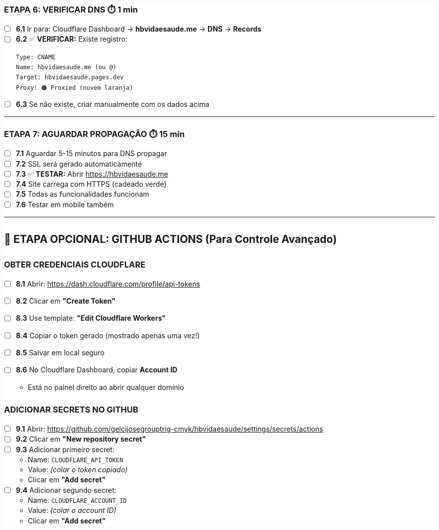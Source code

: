 ### ETAPA 6: VERIFICAR DNS ⏱️ 1 min

- [ ] **6.1** Ir para: Cloudflare Dashboard → **hbvidaesaude.me** → **DNS** → **Records**
- [ ] **6.2** ✅ **VERIFICAR:** Existe registro:
  ```
  Type: CNAME
  Name: hbvidaesaude.me (ou @)
  Target: hbvidaesaude.pages.dev
  Proxy: 🟠 Proxied (nuvem laranja)
  ```
- [ ] **6.3** Se não existe, criar manualmente com os dados acima

---

### ETAPA 7: AGUARDAR PROPAGAÇÃO ⏱️ 15 min

- [ ] **7.1** Aguardar 5-15 minutos para DNS propagar
- [ ] **7.2** SSL será gerado automaticamente
- [ ] **7.3** ✅ **TESTAR:** Abrir https://hbvidaesaude.me
- [ ] **7.4** Site carrega com HTTPS (cadeado verde)
- [ ] **7.5** Todas as funcionalidades funcionam
- [ ] **7.6** Testar em mobile também

---

## 🎯 ETAPA OPCIONAL: GITHUB ACTIONS (Para Controle Avançado)

### OBTER CREDENCIAIS CLOUDFLARE

- [ ] **8.1** Abrir: https://dash.cloudflare.com/profile/api-tokens
- [ ] **8.2** Clicar em **"Create Token"**
- [ ] **8.3** Use template: **"Edit Cloudflare Workers"**
- [ ] **8.4** Copiar o token gerado (mostrado apenas uma vez!)
- [ ] **8.5** Salvar em local seguro

- [ ] **8.6** No Cloudflare Dashboard, copiar **Account ID**
  - Está no painel direito ao abrir qualquer domínio

### ADICIONAR SECRETS NO GITHUB

- [ ] **9.1** Abrir: https://github.com/gelcijosegrouptrig-cmyk/hbvidaesaude/settings/secrets/actions
- [ ] **9.2** Clicar em **"New repository secret"**
- [ ] **9.3** Adicionar primeiro secret:
  - Name: `CLOUDFLARE_API_TOKEN`
  - Value: *(colar o token copiado)*
  - Clicar em **"Add secret"**
- [ ] **9.4** Adicionar segundo secret:
  - Name: `CLOUDFLARE_ACCOUNT_ID`
  - Value: *(colar o account ID)*
  - Clicar em **"Add secret"**
